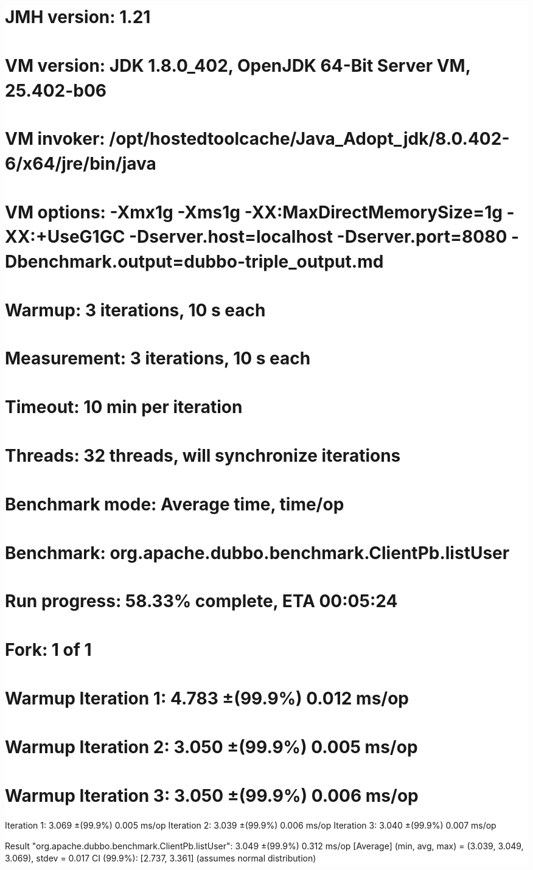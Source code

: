 
# JMH version: 1.21
# VM version: JDK 1.8.0_402, OpenJDK 64-Bit Server VM, 25.402-b06
# VM invoker: /opt/hostedtoolcache/Java_Adopt_jdk/8.0.402-6/x64/jre/bin/java
# VM options: -Xmx1g -Xms1g -XX:MaxDirectMemorySize=1g -XX:+UseG1GC -Dserver.host=localhost -Dserver.port=8080 -Dbenchmark.output=dubbo-triple_output.md
# Warmup: 3 iterations, 10 s each
# Measurement: 3 iterations, 10 s each
# Timeout: 10 min per iteration
# Threads: 32 threads, will synchronize iterations
# Benchmark mode: Average time, time/op
# Benchmark: org.apache.dubbo.benchmark.ClientPb.listUser

# Run progress: 58.33% complete, ETA 00:05:24
# Fork: 1 of 1
# Warmup Iteration   1: 4.783 ±(99.9%) 0.012 ms/op
# Warmup Iteration   2: 3.050 ±(99.9%) 0.005 ms/op
# Warmup Iteration   3: 3.050 ±(99.9%) 0.006 ms/op
Iteration   1: 3.069 ±(99.9%) 0.005 ms/op
Iteration   2: 3.039 ±(99.9%) 0.006 ms/op
Iteration   3: 3.040 ±(99.9%) 0.007 ms/op


Result "org.apache.dubbo.benchmark.ClientPb.listUser":
  3.049 ±(99.9%) 0.312 ms/op [Average]
  (min, avg, max) = (3.039, 3.049, 3.069), stdev = 0.017
  CI (99.9%): [2.737, 3.361] (assumes normal distribution)
